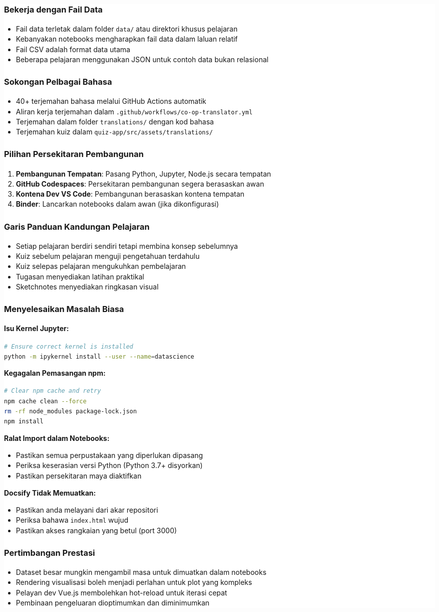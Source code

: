 ### Bekerja dengan Fail Data
- Fail data terletak dalam folder `data/` atau direktori khusus pelajaran
- Kebanyakan notebooks mengharapkan fail data dalam laluan relatif
- Fail CSV adalah format data utama
- Beberapa pelajaran menggunakan JSON untuk contoh data bukan relasional

### Sokongan Pelbagai Bahasa
- 40+ terjemahan bahasa melalui GitHub Actions automatik
- Aliran kerja terjemahan dalam `.github/workflows/co-op-translator.yml`
- Terjemahan dalam folder `translations/` dengan kod bahasa
- Terjemahan kuiz dalam `quiz-app/src/assets/translations/`

### Pilihan Persekitaran Pembangunan
1. **Pembangunan Tempatan**: Pasang Python, Jupyter, Node.js secara tempatan
2. **GitHub Codespaces**: Persekitaran pembangunan segera berasaskan awan
3. **Kontena Dev VS Code**: Pembangunan berasaskan kontena tempatan
4. **Binder**: Lancarkan notebooks dalam awan (jika dikonfigurasi)

### Garis Panduan Kandungan Pelajaran
- Setiap pelajaran berdiri sendiri tetapi membina konsep sebelumnya
- Kuiz sebelum pelajaran menguji pengetahuan terdahulu
- Kuiz selepas pelajaran mengukuhkan pembelajaran
- Tugasan menyediakan latihan praktikal
- Sketchnotes menyediakan ringkasan visual

### Menyelesaikan Masalah Biasa

**Isu Kernel Jupyter:**
```bash
# Ensure correct kernel is installed
python -m ipykernel install --user --name=datascience
```

**Kegagalan Pemasangan npm:**
```bash
# Clear npm cache and retry
npm cache clean --force
rm -rf node_modules package-lock.json
npm install
```

**Ralat Import dalam Notebooks:**
- Pastikan semua perpustakaan yang diperlukan dipasang
- Periksa keserasian versi Python (Python 3.7+ disyorkan)
- Pastikan persekitaran maya diaktifkan

**Docsify Tidak Memuatkan:**
- Pastikan anda melayani dari akar repositori
- Periksa bahawa `index.html` wujud
- Pastikan akses rangkaian yang betul (port 3000)

### Pertimbangan Prestasi
- Dataset besar mungkin mengambil masa untuk dimuatkan dalam notebooks
- Rendering visualisasi boleh menjadi perlahan untuk plot yang kompleks
- Pelayan dev Vue.js membolehkan hot-reload untuk iterasi cepat
- Pembinaan pengeluaran dioptimumkan dan diminimumkan
